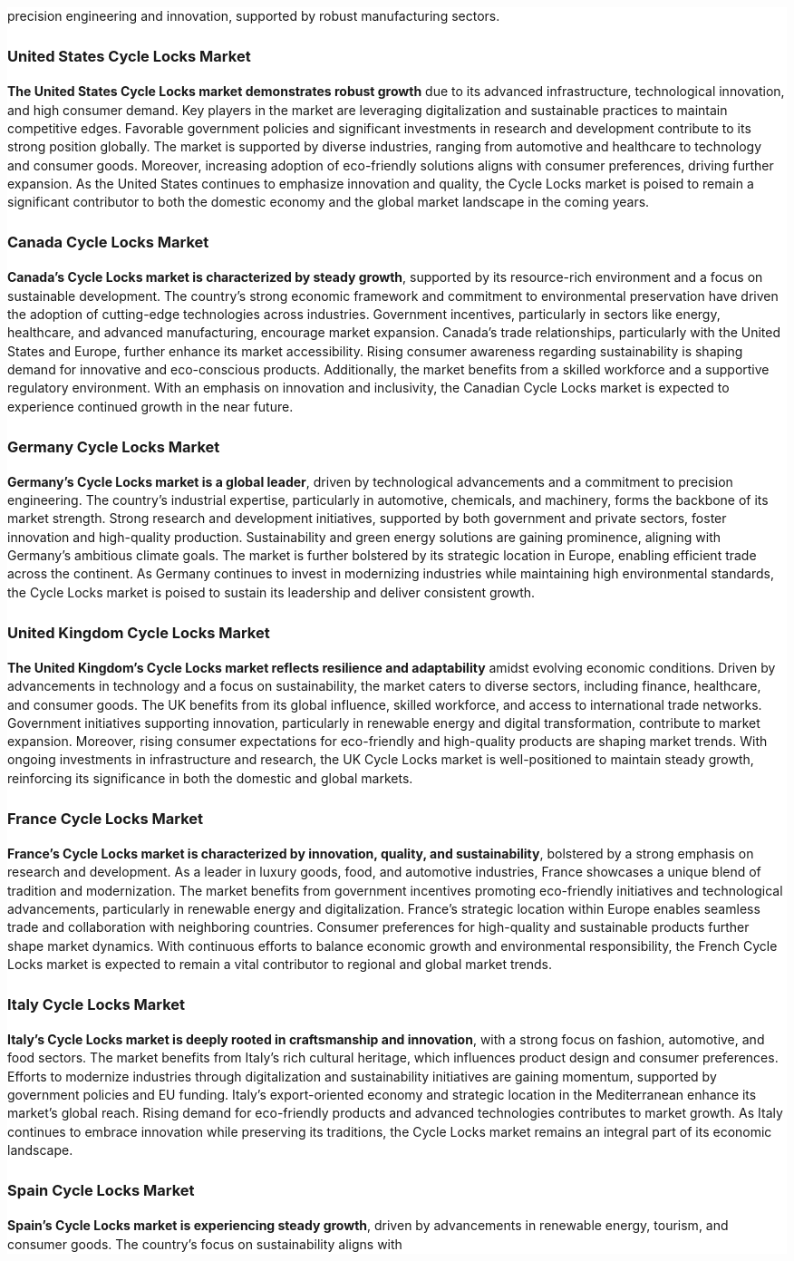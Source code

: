 precision engineering and innovation, supported by robust manufacturing sectors.</span></em></p></blockquote><h3><strong>United States Cycle Locks Market</strong></h3><p><strong>The United States Cycle Locks market demonstrates robust growth</strong> due to its advanced infrastructure, technological innovation, and high consumer demand. Key players in the market are leveraging digitalization and sustainable practices to maintain competitive edges. Favorable government policies and significant investments in research and development contribute to its strong position globally. The market is supported by diverse industries, ranging from automotive and healthcare to technology and consumer goods. Moreover, increasing adoption of eco-friendly solutions aligns with consumer preferences, driving further expansion. As the United States continues to emphasize innovation and quality, the Cycle Locks market is poised to remain a significant contributor to both the domestic economy and the global market landscape in the coming years.</p><h3><strong>Canada Cycle Locks Market</strong></h3><p><strong>Canada&rsquo;s Cycle Locks market is characterized by steady growth</strong>, supported by its resource-rich environment and a focus on sustainable development. The country&rsquo;s strong economic framework and commitment to environmental preservation have driven the adoption of cutting-edge technologies across industries. Government incentives, particularly in sectors like energy, healthcare, and advanced manufacturing, encourage market expansion. Canada&rsquo;s trade relationships, particularly with the United States and Europe, further enhance its market accessibility. Rising consumer awareness regarding sustainability is shaping demand for innovative and eco-conscious products. Additionally, the market benefits from a skilled workforce and a supportive regulatory environment. With an emphasis on innovation and inclusivity, the Canadian Cycle Locks market is expected to experience continued growth in the near future.</p><h3><strong>Germany Cycle Locks Market</strong></h3><p><strong>Germany&rsquo;s Cycle Locks market is a global leader</strong>, driven by technological advancements and a commitment to precision engineering. The country&rsquo;s industrial expertise, particularly in automotive, chemicals, and machinery, forms the backbone of its market strength. Strong research and development initiatives, supported by both government and private sectors, foster innovation and high-quality production. Sustainability and green energy solutions are gaining prominence, aligning with Germany&rsquo;s ambitious climate goals. The market is further bolstered by its strategic location in Europe, enabling efficient trade across the continent. As Germany continues to invest in modernizing industries while maintaining high environmental standards, the Cycle Locks market is poised to sustain its leadership and deliver consistent growth.</p><h3><strong>United Kingdom Cycle Locks Market</strong></h3><p><strong>The United Kingdom&rsquo;s Cycle Locks market reflects resilience and adaptability</strong> amidst evolving economic conditions. Driven by advancements in technology and a focus on sustainability, the market caters to diverse sectors, including finance, healthcare, and consumer goods. The UK benefits from its global influence, skilled workforce, and access to international trade networks. Government initiatives supporting innovation, particularly in renewable energy and digital transformation, contribute to market expansion. Moreover, rising consumer expectations for eco-friendly and high-quality products are shaping market trends. With ongoing investments in infrastructure and research, the UK Cycle Locks market is well-positioned to maintain steady growth, reinforcing its significance in both the domestic and global markets.</p><h3><strong>France Cycle Locks Market</strong></h3><p><strong>France&rsquo;s Cycle Locks market is characterized by innovation, quality, and sustainability</strong>, bolstered by a strong emphasis on research and development. As a leader in luxury goods, food, and automotive industries, France showcases a unique blend of tradition and modernization. The market benefits from government incentives promoting eco-friendly initiatives and technological advancements, particularly in renewable energy and digitalization. France&rsquo;s strategic location within Europe enables seamless trade and collaboration with neighboring countries. Consumer preferences for high-quality and sustainable products further shape market dynamics. With continuous efforts to balance economic growth and environmental responsibility, the French Cycle Locks market is expected to remain a vital contributor to regional and global market trends.</p><h3><strong>Italy Cycle Locks Market</strong></h3><p><strong>Italy&rsquo;s Cycle Locks market is deeply rooted in craftsmanship and innovation</strong>, with a strong focus on fashion, automotive, and food sectors. The market benefits from Italy&rsquo;s rich cultural heritage, which influences product design and consumer preferences. Efforts to modernize industries through digitalization and sustainability initiatives are gaining momentum, supported by government policies and EU funding. Italy&rsquo;s export-oriented economy and strategic location in the Mediterranean enhance its market&rsquo;s global reach. Rising demand for eco-friendly products and advanced technologies contributes to market growth. As Italy continues to embrace innovation while preserving its traditions, the Cycle Locks market remains an integral part of its economic landscape.</p><h3><strong>Spain Cycle Locks Market</strong></h3><p><strong>Spain&rsquo;s Cycle Locks market is experiencing steady growth</strong>, driven by advancements in renewable energy, tourism, and consumer goods. The country&rsquo;s focus on sustainability aligns with